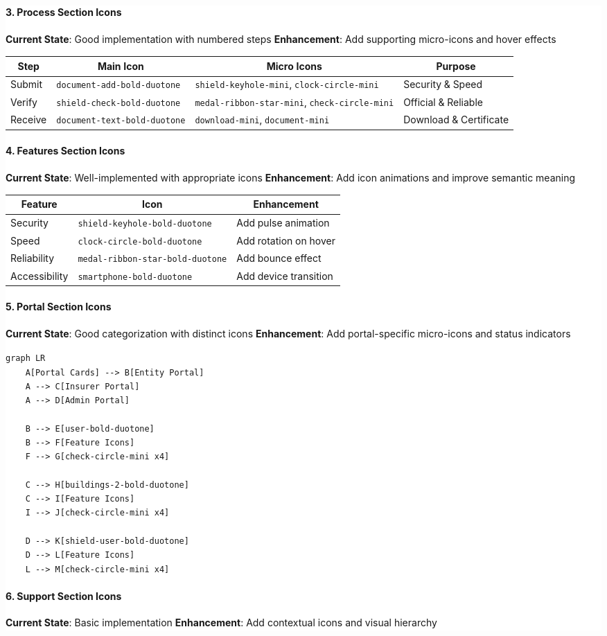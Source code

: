 #### 3. Process Section Icons
**Current State**: Good implementation with numbered steps
**Enhancement**: Add supporting micro-icons and hover effects

| Step | Main Icon | Micro Icons | Purpose |
|------|-----------|------------|---------|
| Submit | `document-add-bold-duotone` | `shield-keyhole-mini`, `clock-circle-mini` | Security & Speed |
| Verify | `shield-check-bold-duotone` | `medal-ribbon-star-mini`, `check-circle-mini` | Official & Reliable |
| Receive | `document-text-bold-duotone` | `download-mini`, `document-mini` | Download & Certificate |

#### 4. Features Section Icons
**Current State**: Well-implemented with appropriate icons
**Enhancement**: Add icon animations and improve semantic meaning

| Feature | Icon | Enhancement |
|---------|------|-------------|
| Security | `shield-keyhole-bold-duotone` | Add pulse animation |
| Speed | `clock-circle-bold-duotone` | Add rotation on hover |
| Reliability | `medal-ribbon-star-bold-duotone` | Add bounce effect |
| Accessibility | `smartphone-bold-duotone` | Add device transition |

#### 5. Portal Section Icons
**Current State**: Good categorization with distinct icons
**Enhancement**: Add portal-specific micro-icons and status indicators

```mermaid
graph LR
    A[Portal Cards] --> B[Entity Portal]
    A --> C[Insurer Portal]
    A --> D[Admin Portal]
    
    B --> E[user-bold-duotone]
    B --> F[Feature Icons]
    F --> G[check-circle-mini x4]
    
    C --> H[buildings-2-bold-duotone]
    C --> I[Feature Icons]
    I --> J[check-circle-mini x4]
    
    D --> K[shield-user-bold-duotone]
    D --> L[Feature Icons]
    L --> M[check-circle-mini x4]
```

#### 6. Support Section Icons
**Current State**: Basic implementation
**Enhancement**: Add contextual icons and visual hierarchy
